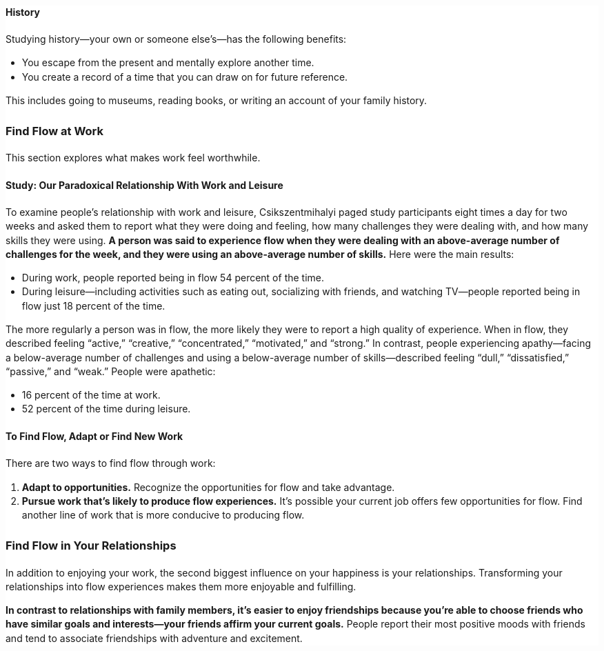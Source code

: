

#### History

Studying history—your own or someone else’s—has the following benefits:

  * You escape from the present and mentally explore another time.
  * You create a record of a time that you can draw on for future reference.



This includes going to museums, reading books, or writing an account of your family history.

### Find Flow at Work

This section explores what makes work feel worthwhile.

#### Study: Our Paradoxical Relationship With Work and Leisure

To examine people’s relationship with work and leisure, Csikszentmihalyi paged study participants eight times a day for two weeks and asked them to report what they were doing and feeling, how many challenges they were dealing with, and how many skills they were using. **A person was said to experience flow when they were dealing with an above-average number of challenges for the week, and they were using an above-average number of skills.** Here were the main results:

  * During work, people reported being in flow 54 percent of the time.
  * During leisure—including activities such as eating out, socializing with friends, and watching TV—people reported being in flow just 18 percent of the time. 



The more regularly a person was in flow, the more likely they were to report a high quality of experience. When in flow, they described feeling “active,” “creative,” “concentrated,” “motivated,” and “strong.” In contrast, people experiencing apathy—facing a below-average number of challenges and using a below-average number of skills—described feeling “dull,” “dissatisfied,” “passive,” and “weak.” People were apathetic:

  * 16 percent of the time at work.
  * 52 percent of the time during leisure.



#### To Find Flow, Adapt or Find New Work

There are two ways to find flow through work:

  1. **Adapt to opportunities.** Recognize the opportunities for flow and take advantage.
  2. **Pursue work that’s likely to produce flow experiences.** It’s possible your current job offers few opportunities for flow. Find another line of work that is more conducive to producing flow.



### Find Flow in Your Relationships

In addition to enjoying your work, the second biggest influence on your happiness is your relationships. Transforming your relationships into flow experiences makes them more enjoyable and fulfilling.

**In contrast to relationships with family members, it’s easier to enjoy friendships because you’re able to choose friends who have similar goals and interests—your friends affirm your current goals.** People report their most positive moods with friends and tend to associate friendships with adventure and excitement.
